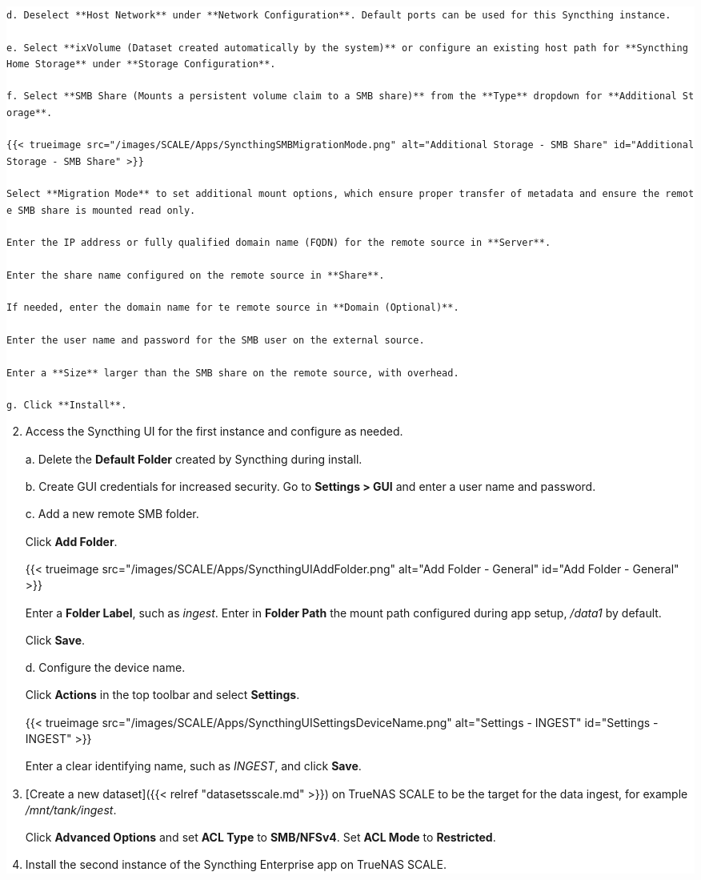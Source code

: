     d. Deselect **Host Network** under **Network Configuration**. Default ports can be used for this Syncthing instance.

    e. Select **ixVolume (Dataset created automatically by the system)** or configure an existing host path for **Syncthing Home Storage** under **Storage Configuration**.

    f. Select **SMB Share (Mounts a persistent volume claim to a SMB share)** from the **Type** dropdown for **Additional Storage**.

    {{< trueimage src="/images/SCALE/Apps/SyncthingSMBMigrationMode.png" alt="Additional Storage - SMB Share" id="Additional Storage - SMB Share" >}}

    Select **Migration Mode** to set additional mount options, which ensure proper transfer of metadata and ensure the remote SMB share is mounted read only.

    Enter the IP address or fully qualified domain name (FQDN) for the remote source in **Server**.

    Enter the share name configured on the remote source in **Share**.

    If needed, enter the domain name for te remote source in **Domain (Optional)**.

    Enter the user name and password for the SMB user on the external source.

    Enter a **Size** larger than the SMB share on the remote source, with overhead.

    g. Click **Install**.

2. Access the Syncthing UI for the first instance and configure as needed.

   a. Delete the **Default Folder** created by Syncthing during install.

   b. Create GUI credentials for increased security.
   Go to **Settings > GUI** and enter a user name and password.

   c. Add a new remote SMB folder.

   Click **Add Folder**.

    {{< trueimage src="/images/SCALE/Apps/SyncthingUIAddFolder.png" alt="Add Folder - General" id="Add Folder - General" >}}

   Enter a **Folder Label**, such as *ingest*.
   Enter in **Folder Path** the mount path configured during app setup, */data1* by default.

   Click **Save**.

   d. Configure the device name.

   Click **Actions** in the top toolbar and select **Settings**.

    {{< trueimage src="/images/SCALE/Apps/SyncthingUISettingsDeviceName.png" alt="Settings - INGEST" id="Settings - INGEST" >}}

   Enter a clear identifying name, such as *INGEST*, and click **Save**.

3. [Create a new dataset]({{< relref "datasetsscale.md" >}}) on TrueNAS SCALE to be the target for the data ingest, for example */mnt/tank/ingest*.

    Click **Advanced Options** and set **ACL Type** to **SMB/NFSv4**.
    Set **ACL Mode** to **Restricted**.

4. Install the second instance of the Syncthing Enterprise app on TrueNAS SCALE.
